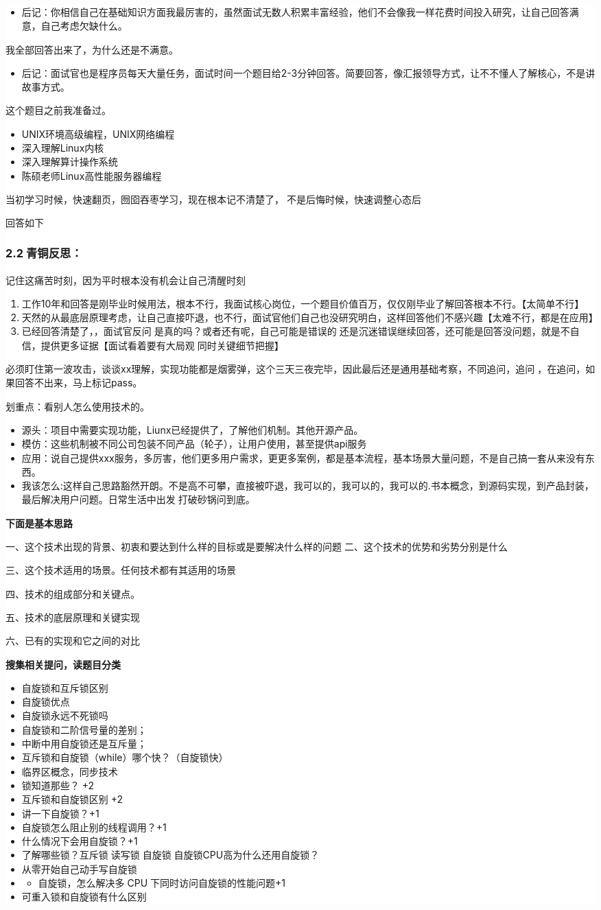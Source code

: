 - 后记：你相信自己在基础知识方面我最厉害的，虽然面试无数人积累丰富经验，他们不会像我一样花费时间投入研究，让自己回答满意，自己考虑欠缺什么。

我全部回答出来了，为什么还是不满意。

- 后记：面试官也是程序员每天大量任务，面试时间一个题目给2-3分钟回答。简要回答，像汇报领导方式，让不不懂人了解核心，不是讲故事方式。


这个题目之前我准备过。
- UNIX环境高级编程，UNIX网络编程
- 深入理解Linux内核
- 深入理解算计操作系统
-  陈硕老师Linux高性能服务器编程

当初学习时候，快速翻页，囫囵吞枣学习，现在根本记不清楚了，
不是后悔时候，快速调整心态后

回答如下






### 2.2 青铜反思：

记住这痛苦时刻，因为平时根本没有机会让自己清醒时刻

1. 工作10年和回答是刚毕业时候用法，根本不行，我面试核心岗位，一个题目价值百万，仅仅刚毕业了解回答根本不行。【太简单不行】
2. 天然的从最底层原理考虑，让自己直接吓退，也不行，面试官他们自己也没研究明白，这样回答他们不感兴趣【太难不行，都是在应用】
3. 已经回答清楚了，，面试官反问 是真的吗？或者还有呢，自己可能是错误的 还是沉迷错误继续回答，还可能是回答没问题，就是不自信，提供更多证据【面试看着要有大局观 同时关键细节把握】

必须盯住第一波攻击，谈谈xx理解，实现功能都是烟雾弹，这个三天三夜完毕，因此最后还是通用基础考察，不同追问，追问 ，在追问，如果回答不出来，马上标记pass。


划重点：看别人怎么使用技术的。

- 源头：项目中需要实现功能，Liunx已经提供了，了解他们机制。其他开源产品。
- 模仿：这些机制被不同公司包装不同产品（轮子），让用户使用，甚至提供api服务
- 应用：说自己提供xxx服务，多厉害，他们更多用户需求，更更多案例，都是基本流程，基本场景大量问题，不是自己搞一套从来没有东西。
- 我该怎么:这样自己思路豁然开朗。不是高不可攀，直接被吓退，我可以的，我可以的，我可以的.书本概念，到源码实现，到产品封装，最后解决用户问题。日常生活中出发 打破砂锅问到底。


**下面是基本思路** 

 一、这个技术出现的背景、初衷和要达到什么样的目标或是要解决什么样的问题
 二、这个技术的优势和劣势分别是什么 

 三、这个技术适用的场景。任何技术都有其适用的场景

 四、技术的组成部分和关键点。

五、技术的底层原理和关键实现

 六、已有的实现和它之间的对比




**搜集相关提问，读题目分类**

- 自旋锁和互斥锁区别  
- 自旋锁优点  
- 自旋锁永远不死锁吗
- 自旋锁和二阶信号量的差别；  
- 中断中用自旋锁还是互斥量；
- 互斥锁和自旋锁（while）哪个快？（自旋锁快）
- 临界区概念，同步技术  
- 锁知道那些？  +2
- 互斥锁和自旋锁区别 +2
- 讲一下自旋锁？+1 
- 自旋锁怎么阻止别的线程调用？+1
- 什么情况下会用自旋锁？+1
- 了解哪些锁？互斥锁 读写锁 自旋锁 自旋锁CPU高为什么还用自旋锁？
- 从零开始自己动手写自旋锁
- - 自旋锁，怎么解决多 CPU 下同时访问自旋锁的性能问题+1
- 可重入锁和自旋锁有什么区别